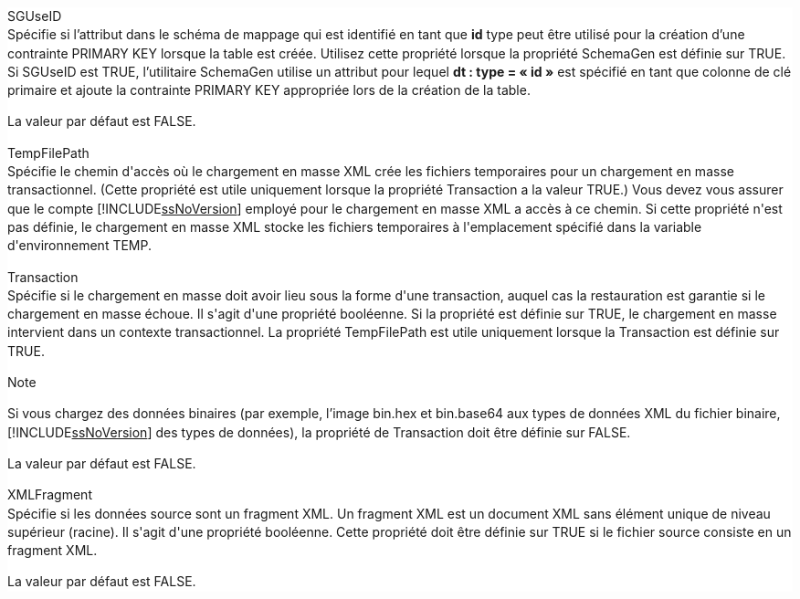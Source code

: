  SGUseID  
 Spécifie si l’attribut dans le schéma de mappage qui est identifié en tant que **id** type peut être utilisé pour la création d’une contrainte PRIMARY KEY lorsque la table est créée. Utilisez cette propriété lorsque la propriété SchemaGen est définie sur TRUE. Si SGUseID est TRUE, l’utilitaire SchemaGen utilise un attribut pour lequel **dt : type = « id »** est spécifié en tant que colonne de clé primaire et ajoute la contrainte PRIMARY KEY appropriée lors de la création de la table.  
  
 La valeur par défaut est FALSE.  
  
 TempFilePath  
 Spécifie le chemin d'accès où le chargement en masse XML crée les fichiers temporaires pour un chargement en masse transactionnel. (Cette propriété est utile uniquement lorsque la propriété Transaction a la valeur TRUE.) Vous devez vous assurer que le compte [!INCLUDE[ssNoVersion](../../../includes/ssnoversion-md.md)] employé pour le chargement en masse XML a accès à ce chemin. Si cette propriété n'est pas définie, le chargement en masse XML stocke les fichiers temporaires à l'emplacement spécifié dans la variable d'environnement TEMP.  
  
 Transaction  
 Spécifie si le chargement en masse doit avoir lieu sous la forme d'une transaction, auquel cas la restauration est garantie si le chargement en masse échoue. Il s'agit d'une propriété booléenne. Si la propriété est définie sur TRUE, le chargement en masse intervient dans un contexte transactionnel. La propriété TempFilePath est utile uniquement lorsque la Transaction est définie sur TRUE.  
  
> [!NOTE]  
>  Si vous chargez des données binaires (par exemple, l’image bin.hex et bin.base64 aux types de données XML du fichier binaire, [!INCLUDE[ssNoVersion](../../../includes/ssnoversion-md.md)] des types de données), la propriété de Transaction doit être définie sur FALSE.  
  
 La valeur par défaut est FALSE.  
  
 XMLFragment  
 Spécifie si les données source sont un fragment XML. Un fragment XML est un document XML sans élément unique de niveau supérieur (racine). Il s'agit d'une propriété booléenne. Cette propriété doit être définie sur TRUE si le fichier source consiste en un fragment XML.  
  
 La valeur par défaut est FALSE.  
  
  

